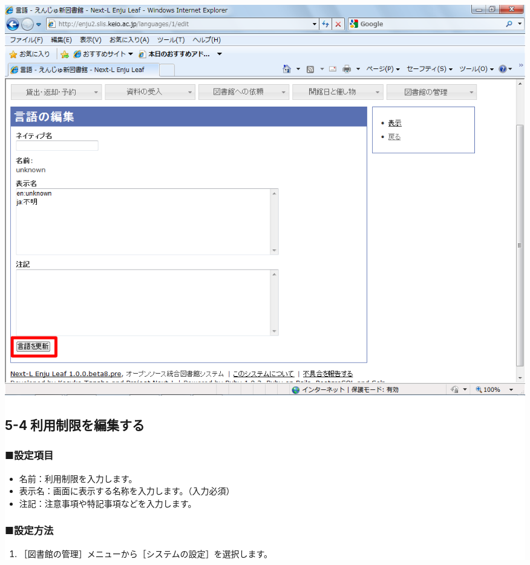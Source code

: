    ![言語の更新](assets/images/image_initial_061.png)  

5-4 利用制限を編集する
----------------------

### ■設定項目

* 名前：利用制限を入力します。
* 表示名：画面に表示する名称を入力します。（入力必須）
* 注記：注意事項や特記事項などを入力します。

### ■設定方法

1. ［図書館の管理］メニューから［システムの設定］を選択します。  